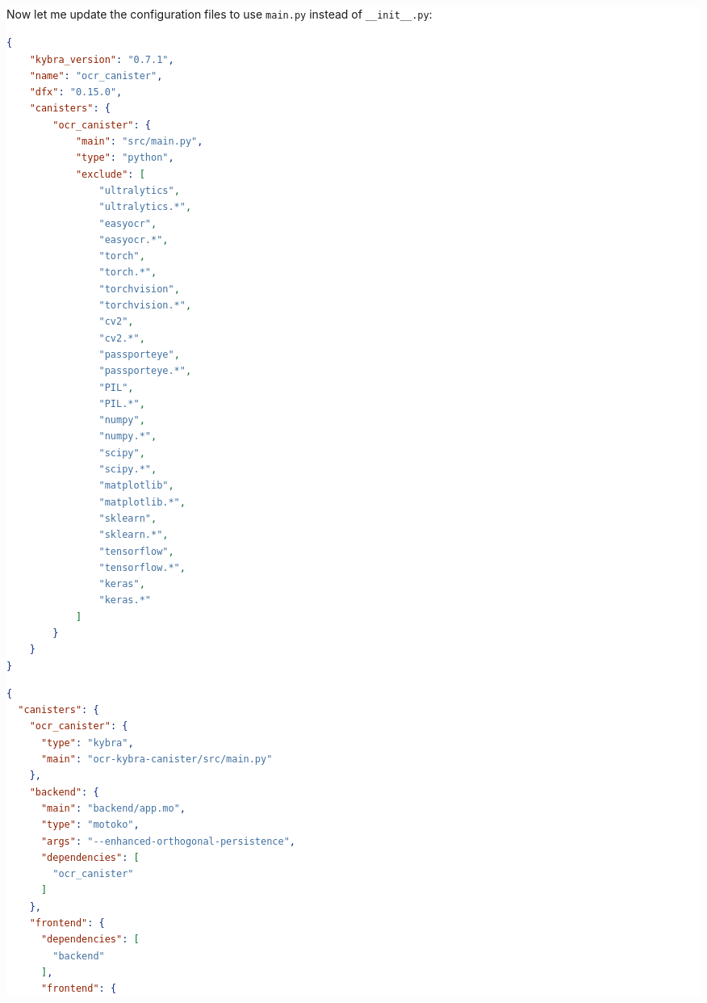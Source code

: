 Now let me update the configuration files to use `main.py` instead of `__init__.py`:


```json
{
    "kybra_version": "0.7.1",
    "name": "ocr_canister",
    "dfx": "0.15.0",
    "canisters": {
        "ocr_canister": {
            "main": "src/main.py",
            "type": "python",
            "exclude": [
                "ultralytics",
                "ultralytics.*",
                "easyocr",
                "easyocr.*",
                "torch",
                "torch.*",
                "torchvision",
                "torchvision.*",
                "cv2",
                "cv2.*",
                "passporteye",
                "passporteye.*",
                "PIL",
                "PIL.*",
                "numpy",
                "numpy.*",
                "scipy",
                "scipy.*",
                "matplotlib",
                "matplotlib.*",
                "sklearn",
                "sklearn.*",
                "tensorflow",
                "tensorflow.*",
                "keras",
                "keras.*"
            ]
        }
    }
}
```

```json
{
  "canisters": {
    "ocr_canister": {
      "type": "kybra",
      "main": "ocr-kybra-canister/src/main.py"
    },
    "backend": {
      "main": "backend/app.mo",
      "type": "motoko",
      "args": "--enhanced-orthogonal-persistence",
      "dependencies": [
        "ocr_canister"
      ]
    },
    "frontend": {
      "dependencies": [
        "backend"
      ],
      "frontend": {
```
